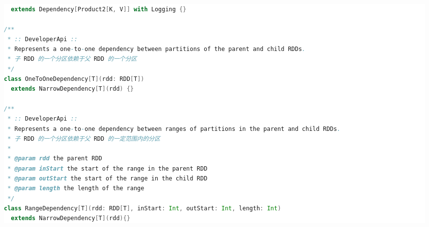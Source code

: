 ```scala
  extends Dependency[Product2[K, V]] with Logging {}

/**
 * :: DeveloperApi ::
 * Represents a one-to-one dependency between partitions of the parent and child RDDs.
 * 子 RDD 的一个分区依赖于父 RDD 的一个分区
 */
class OneToOneDependency[T](rdd: RDD[T])
  extends NarrowDependency[T](rdd) {}

/**
 * :: DeveloperApi ::
 * Represents a one-to-one dependency between ranges of partitions in the parent and child RDDs.
 * 子 RDD 的一个分区依赖于父 RDD 的一定范围内的分区
 * 
 * @param rdd the parent RDD
 * @param inStart the start of the range in the parent RDD
 * @param outStart the start of the range in the child RDD
 * @param length the length of the range
 */
class RangeDependency[T](rdd: RDD[T], inStart: Int, outStart: Int, length: Int)
  extends NarrowDependency[T](rdd){}
```